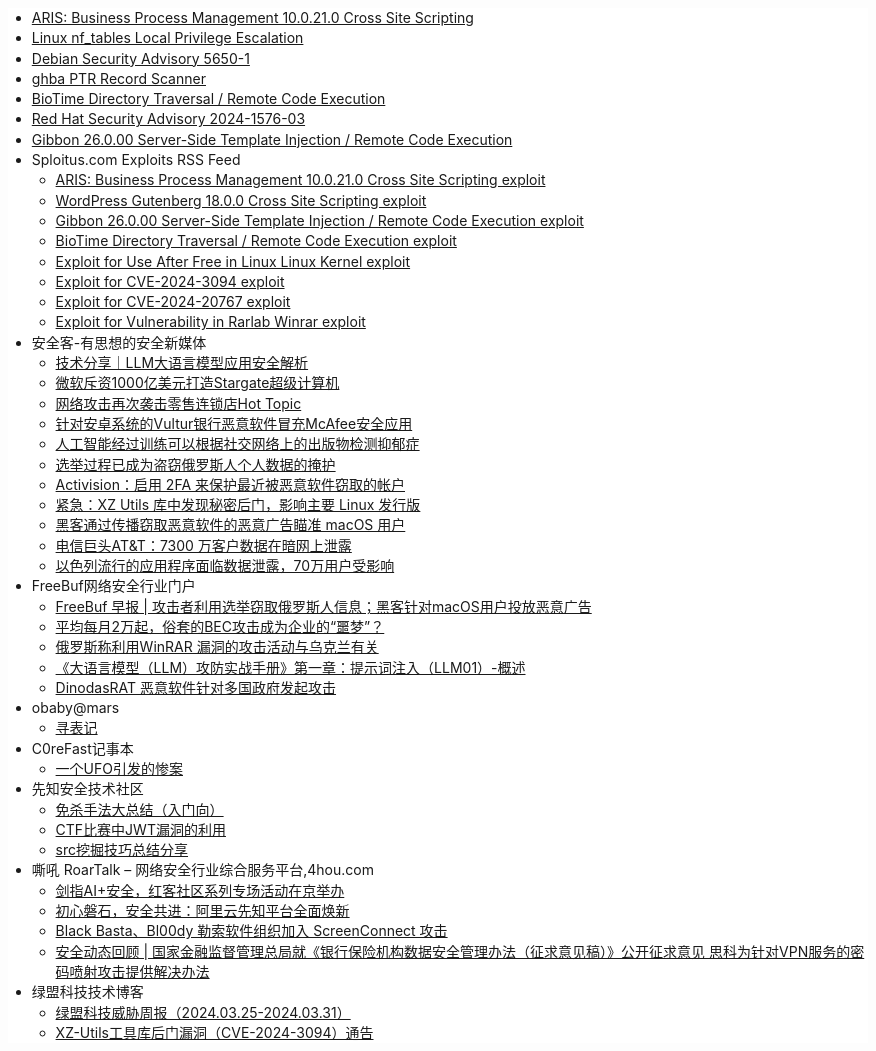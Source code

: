   - [ARIS: Business Process Management 10.0.21.0 Cross Site Scripting](https://packetstormsecurity.com/files/177863/arisbpm10210-xss.txt)
  - [Linux nf_tables Local Privilege Escalation](https://packetstormsecurity.com/files/177862/CVE-2024-1086-main.zip)
  - [Debian Security Advisory 5650-1](https://packetstormsecurity.com/files/177861/dsa-5650-1.txt)
  - [ghba PTR Record Scanner](https://packetstormsecurity.com/files/177860/ghba.tgz)
  - [BioTime Directory Traversal / Remote Code Execution](https://packetstormsecurity.com/files/177859/biotime901-exec.txt)
  - [Red Hat Security Advisory 2024-1576-03](https://packetstormsecurity.com/files/177858/RHSA-2024-1576-03.txt)
  - [Gibbon 26.0.00 Server-Side Template Injection / Remote Code Execution](https://packetstormsecurity.com/files/177857/Gibbon_SSTI_to_RCE_PoC.py.txt)
- Sploitus.com Exploits RSS Feed
  - [ARIS: Business Process Management 10.0.21.0 Cross Site Scripting exploit](https://sploitus.com/exploit?id=PACKETSTORM:177863&utm_source=rss&utm_medium=rss)
  - [WordPress Gutenberg 18.0.0 Cross Site Scripting exploit](https://sploitus.com/exploit?id=PACKETSTORM:177865&utm_source=rss&utm_medium=rss)
  - [Gibbon 26.0.00 Server-Side Template Injection / Remote Code Execution exploit](https://sploitus.com/exploit?id=PACKETSTORM:177857&utm_source=rss&utm_medium=rss)
  - [BioTime Directory Traversal / Remote Code Execution exploit](https://sploitus.com/exploit?id=PACKETSTORM:177859&utm_source=rss&utm_medium=rss)
  - [Exploit for Use After Free in Linux Linux Kernel exploit](https://sploitus.com/exploit?id=C6DB9FD2-AB34-5BF4-97E3-656C11F06A18&utm_source=rss&utm_medium=rss)
  - [Exploit for CVE-2024-3094 exploit](https://sploitus.com/exploit?id=7E05B577-1C1A-5880-915A-4A36D1A22744&utm_source=rss&utm_medium=rss)
  - [Exploit for CVE-2024-20767 exploit](https://sploitus.com/exploit?id=786229AA-C3A7-510F-9DF5-FA5DCD945A93&utm_source=rss&utm_medium=rss)
  - [Exploit for Vulnerability in Rarlab Winrar exploit](https://sploitus.com/exploit?id=0A4EA09D-F11A-56F5-8FCB-CF7D78748997&utm_source=rss&utm_medium=rss)
- 安全客-有思想的安全新媒体
  - [技术分享｜LLM大语言模型应用安全解析](https://www.anquanke.com/post/id/295191)
  - [微软斥资1000亿美元打造Stargate超级计算机](https://www.anquanke.com/post/id/295186)
  - [网络攻击再次袭击零售连锁店Hot Topic](https://www.anquanke.com/post/id/295183)
  - [针对安卓系统的Vultur银行恶意软件冒充McAfee安全应用](https://www.anquanke.com/post/id/295180)
  - [人工智能经过训练可以根据社交网络上的出版物检测抑郁症](https://www.anquanke.com/post/id/295177)
  - [选举过程已成为盗窃俄罗斯人个人数据的掩护](https://www.anquanke.com/post/id/295174)
  - [Activision：启用 2FA 来保护最近被恶意软件窃取的帐户](https://www.anquanke.com/post/id/295171)
  - [紧急：XZ Utils 库中发现秘密后门，影响主要 Linux 发行版](https://www.anquanke.com/post/id/295168)
  - [黑客通过传播窃取恶意软件的恶意广告瞄准 macOS 用户](https://www.anquanke.com/post/id/295165)
  - [电信巨头AT&T：7300 万客户数据在暗网上泄露](https://www.anquanke.com/post/id/295162)
  - [以色列流行的应用程序面临数据泄露，70万用户受影响](https://www.anquanke.com/post/id/295157)
- FreeBuf网络安全行业门户
  - [FreeBuf 早报 | 攻击者利用选举窃取俄罗斯人信息；黑客针对macOS用户投放恶意广告](https://www.freebuf.com/news/396653.html)
  - [平均每月2万起，俗套的BEC攻击成为企业的“噩梦”？](https://www.freebuf.com/news/topnews/396620.html)
  - [俄罗斯称利用WinRAR 漏洞的攻击活动与乌克兰有关](https://www.freebuf.com/news/396604.html)
  - [《大语言模型（LLM）攻防实战手册》第一章：提示词注入（LLM01）-概述](https://www.freebuf.com/articles/database/396596.html)
  - [DinodasRAT 恶意软件针对多国政府发起攻击](https://www.freebuf.com/news/396583.html)
- obaby@mars
  - [寻表记](https://h4ck.org.cn/2024/04/16129)
- C0reFast记事本
  - [一个UFO引发的惨案](https://www.ichenfu.com/2024/04/01/ufo-feature-caused-network-failure/)
- 先知安全技术社区
  - [免杀手法大总结（入门向）](https://xz.aliyun.com/t/14215)
  - [CTF比赛中JWT漏洞的利用](https://xz.aliyun.com/t/14214)
  - [src挖掘技巧总结分享](https://xz.aliyun.com/t/14211)
- 嘶吼 RoarTalk – 网络安全行业综合服务平台,4hou.com
  - [剑指AI+安全，红客社区系列专场活动在京举办](https://www.4hou.com/posts/xzpl)
  - [初心磐石，安全共进：阿里云先知平台全面焕新](https://www.4hou.com/posts/wyor)
  - [Black Basta、Bl00dy 勒索软件组织加入 ScreenConnect 攻击](https://www.4hou.com/posts/wyJX)
  - [安全动态回顾 | 国家金融监督管理总局就《银行保险机构数据安全管理办法（征求意见稿）》公开征求意见   思科为针对VPN服务的密码喷射攻击提供解决办法](https://www.4hou.com/posts/rqj2)
- 绿盟科技技术博客
  - [绿盟科技威胁周报（2024.03.25-2024.03.31）](https://blog.nsfocus.net/weeklyreport202413/)
  - [XZ-Utils工具库后门漏洞（CVE-2024-3094）通告](https://blog.nsfocus.net/xz-utilscve-2024-3094/)